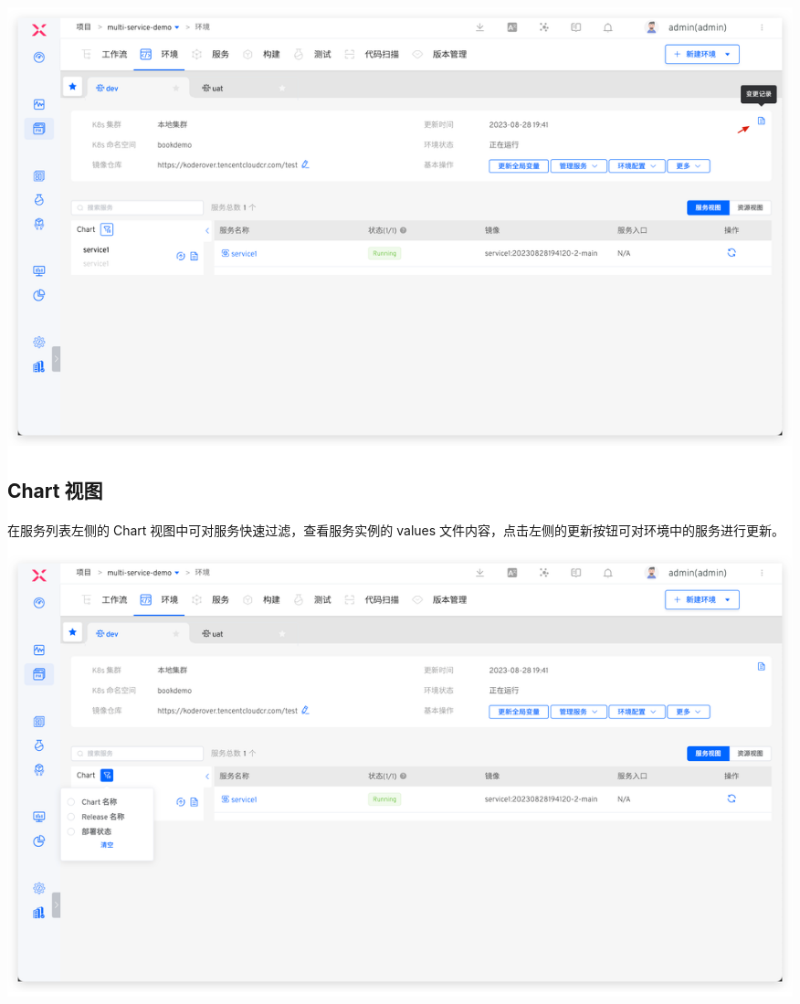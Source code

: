 ![变更记录](../../../../_images/env_oplog_helm_chart.png)

## Chart 视图

在服务列表左侧的 Chart 视图中可对服务快速过滤，查看服务实例的 values 文件内容，点击左侧的更新按钮可对环境中的服务进行更新。

![chart release 视图](../../../../_images/chart_release_view.png)

